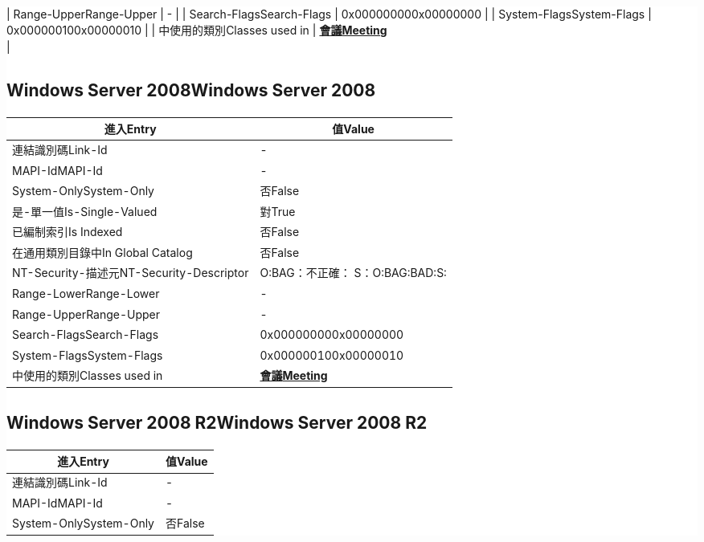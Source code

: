 | <span data-ttu-id="5c81d-190">Range-Upper</span><span class="sxs-lookup"><span data-stu-id="5c81d-190">Range-Upper</span></span>            | \-                                      |
| <span data-ttu-id="5c81d-191">Search-Flags</span><span class="sxs-lookup"><span data-stu-id="5c81d-191">Search-Flags</span></span>           | <span data-ttu-id="5c81d-192">0x00000000</span><span class="sxs-lookup"><span data-stu-id="5c81d-192">0x00000000</span></span>                              |
| <span data-ttu-id="5c81d-193">System-Flags</span><span class="sxs-lookup"><span data-stu-id="5c81d-193">System-Flags</span></span>           | <span data-ttu-id="5c81d-194">0x00000010</span><span class="sxs-lookup"><span data-stu-id="5c81d-194">0x00000010</span></span>                              |
| <span data-ttu-id="5c81d-195">中使用的類別</span><span class="sxs-lookup"><span data-stu-id="5c81d-195">Classes used in</span></span>        | [<span data-ttu-id="5c81d-196">**會議**</span><span class="sxs-lookup"><span data-stu-id="5c81d-196">**Meeting**</span></span>](c-meeting.md)<br/> |



## <a name="windows-server-2008"></a><span data-ttu-id="5c81d-197">Windows Server 2008</span><span class="sxs-lookup"><span data-stu-id="5c81d-197">Windows Server 2008</span></span>



| <span data-ttu-id="5c81d-198">進入</span><span class="sxs-lookup"><span data-stu-id="5c81d-198">Entry</span></span> | <span data-ttu-id="5c81d-199">值</span><span class="sxs-lookup"><span data-stu-id="5c81d-199">Value</span></span> |
|------------------------|-----------------------------------------|
| <span data-ttu-id="5c81d-200">連結識別碼</span><span class="sxs-lookup"><span data-stu-id="5c81d-200">Link-Id</span></span>                | \-                                      |
| <span data-ttu-id="5c81d-201">MAPI-Id</span><span class="sxs-lookup"><span data-stu-id="5c81d-201">MAPI-Id</span></span>                | \-                                      |
| <span data-ttu-id="5c81d-202">System-Only</span><span class="sxs-lookup"><span data-stu-id="5c81d-202">System-Only</span></span>            | <span data-ttu-id="5c81d-203">否</span><span class="sxs-lookup"><span data-stu-id="5c81d-203">False</span></span>                                   |
| <span data-ttu-id="5c81d-204">是-單一值</span><span class="sxs-lookup"><span data-stu-id="5c81d-204">Is-Single-Valued</span></span>       | <span data-ttu-id="5c81d-205">對</span><span class="sxs-lookup"><span data-stu-id="5c81d-205">True</span></span>                                    |
| <span data-ttu-id="5c81d-206">已編制索引</span><span class="sxs-lookup"><span data-stu-id="5c81d-206">Is Indexed</span></span>             | <span data-ttu-id="5c81d-207">否</span><span class="sxs-lookup"><span data-stu-id="5c81d-207">False</span></span>                                   |
| <span data-ttu-id="5c81d-208">在通用類別目錄中</span><span class="sxs-lookup"><span data-stu-id="5c81d-208">In Global Catalog</span></span>      | <span data-ttu-id="5c81d-209">否</span><span class="sxs-lookup"><span data-stu-id="5c81d-209">False</span></span>                                   |
| <span data-ttu-id="5c81d-210">NT-Security-描述元</span><span class="sxs-lookup"><span data-stu-id="5c81d-210">NT-Security-Descriptor</span></span> | <span data-ttu-id="5c81d-211">O:BAG：不正確： S：</span><span class="sxs-lookup"><span data-stu-id="5c81d-211">O:BAG:BAD:S:</span></span>                            |
| <span data-ttu-id="5c81d-212">Range-Lower</span><span class="sxs-lookup"><span data-stu-id="5c81d-212">Range-Lower</span></span>            | \-                                      |
| <span data-ttu-id="5c81d-213">Range-Upper</span><span class="sxs-lookup"><span data-stu-id="5c81d-213">Range-Upper</span></span>            | \-                                      |
| <span data-ttu-id="5c81d-214">Search-Flags</span><span class="sxs-lookup"><span data-stu-id="5c81d-214">Search-Flags</span></span>           | <span data-ttu-id="5c81d-215">0x00000000</span><span class="sxs-lookup"><span data-stu-id="5c81d-215">0x00000000</span></span>                              |
| <span data-ttu-id="5c81d-216">System-Flags</span><span class="sxs-lookup"><span data-stu-id="5c81d-216">System-Flags</span></span>           | <span data-ttu-id="5c81d-217">0x00000010</span><span class="sxs-lookup"><span data-stu-id="5c81d-217">0x00000010</span></span>                              |
| <span data-ttu-id="5c81d-218">中使用的類別</span><span class="sxs-lookup"><span data-stu-id="5c81d-218">Classes used in</span></span>        | [<span data-ttu-id="5c81d-219">**會議**</span><span class="sxs-lookup"><span data-stu-id="5c81d-219">**Meeting**</span></span>](c-meeting.md)<br/> |



## <a name="windows-server-2008-r2"></a><span data-ttu-id="5c81d-220">Windows Server 2008 R2</span><span class="sxs-lookup"><span data-stu-id="5c81d-220">Windows Server 2008 R2</span></span>



| <span data-ttu-id="5c81d-221">進入</span><span class="sxs-lookup"><span data-stu-id="5c81d-221">Entry</span></span> | <span data-ttu-id="5c81d-222">值</span><span class="sxs-lookup"><span data-stu-id="5c81d-222">Value</span></span> |
|------------------------|-----------------------------------------|
| <span data-ttu-id="5c81d-223">連結識別碼</span><span class="sxs-lookup"><span data-stu-id="5c81d-223">Link-Id</span></span>                | \-                                      |
| <span data-ttu-id="5c81d-224">MAPI-Id</span><span class="sxs-lookup"><span data-stu-id="5c81d-224">MAPI-Id</span></span>                | \-                                      |
| <span data-ttu-id="5c81d-225">System-Only</span><span class="sxs-lookup"><span data-stu-id="5c81d-225">System-Only</span></span>            | <span data-ttu-id="5c81d-226">否</span><span class="sxs-lookup"><span data-stu-id="5c81d-226">False</span></span>                                   |